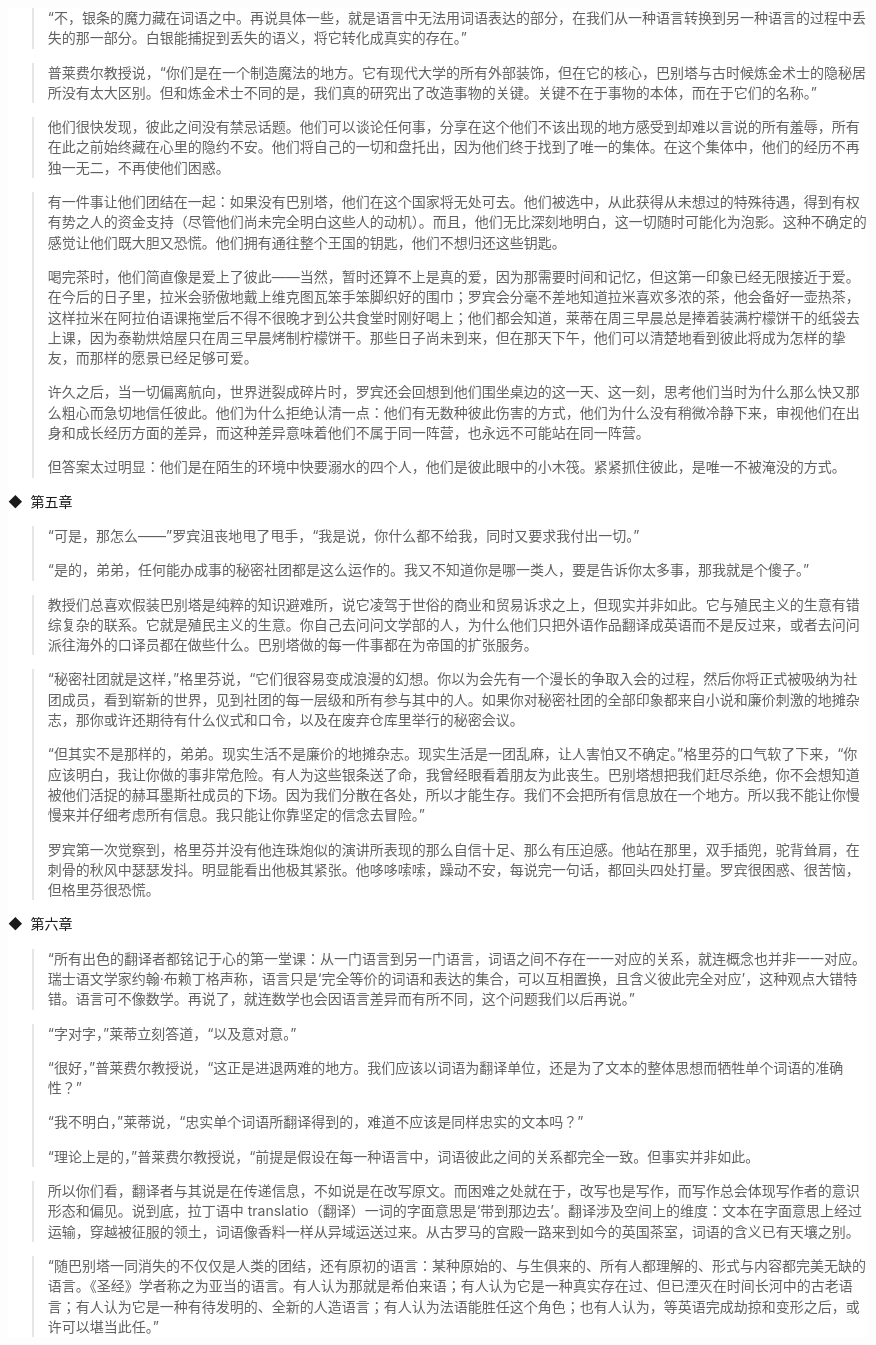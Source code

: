 > “不，银条的魔力藏在词语之中。再说具体一些，就是语言中无法用词语表达的部分，在我们从一种语言转换到另一种语言的过程中丢失的那一部分。白银能捕捉到丢失的语义，将它转化成真实的存在。”

> 普莱费尔教授说，“你们是在一个制造魔法的地方。它有现代大学的所有外部装饰，但在它的核心，巴别塔与古时候炼金术士的隐秘居所没有太大区别。但和炼金术士不同的是，我们真的研究出了改造事物的关键。关键不在于事物的本体，而在于它们的名称。”

> 他们很快发现，彼此之间没有禁忌话题。他们可以谈论任何事，分享在这个他们不该出现的地方感受到却难以言说的所有羞辱，所有在此之前始终藏在心里的隐约不安。他们将自己的一切和盘托出，因为他们终于找到了唯一的集体。在这个集体中，他们的经历不再独一无二，不再使他们困惑。

> 有一件事让他们团结在一起：如果没有巴别塔，他们在这个国家将无处可去。他们被选中，从此获得从未想过的特殊待遇，得到有权有势之人的资金支持（尽管他们尚未完全明白这些人的动机）。而且，他们无比深刻地明白，这一切随时可能化为泡影。这种不确定的感觉让他们既大胆又恐慌。他们拥有通往整个王国的钥匙，他们不想归还这些钥匙。
> 
> 喝完茶时，他们简直像是爱上了彼此——当然，暂时还算不上是真的爱，因为那需要时间和记忆，但这第一印象已经无限接近于爱。在今后的日子里，拉米会骄傲地戴上维克图瓦笨手笨脚织好的围巾；罗宾会分毫不差地知道拉米喜欢多浓的茶，他会备好一壶热茶，这样拉米在阿拉伯语课拖堂后不得不很晚才到公共食堂时刚好喝上；他们都会知道，莱蒂在周三早晨总是捧着装满柠檬饼干的纸袋去上课，因为泰勒烘焙屋只在周三早晨烤制柠檬饼干。那些日子尚未到来，但在那天下午，他们可以清楚地看到彼此将成为怎样的挚友，而那样的愿景已经足够可爱。
> 
> 许久之后，当一切偏离航向，世界迸裂成碎片时，罗宾还会回想到他们围坐桌边的这一天、这一刻，思考他们当时为什么那么快又那么粗心而急切地信任彼此。他们为什么拒绝认清一点：他们有无数种彼此伤害的方式，他们为什么没有稍微冷静下来，审视他们在出身和成长经历方面的差异，而这种差异意味着他们不属于同一阵营，也永远不可能站在同一阵营。
> 
> 但答案太过明显：他们是在陌生的环境中快要溺水的四个人，他们是彼此眼中的小木筏。紧紧抓住彼此，是唯一不被淹没的方式。

◆  第五章

> “可是，那怎么——”罗宾沮丧地甩了甩手，“我是说，你什么都不给我，同时又要求我付出一切。”
> 
> “是的，弟弟，任何能办成事的秘密社团都是这么运作的。我又不知道你是哪一类人，要是告诉你太多事，那我就是个傻子。”

> 教授们总喜欢假装巴别塔是纯粹的知识避难所，说它凌驾于世俗的商业和贸易诉求之上，但现实并非如此。它与殖民主义的生意有错综复杂的联系。它就是殖民主义的生意。你自己去问问文学部的人，为什么他们只把外语作品翻译成英语而不是反过来，或者去问问派往海外的口译员都在做些什么。巴别塔做的每一件事都在为帝国的扩张服务。

> “秘密社团就是这样，”格里芬说，“它们很容易变成浪漫的幻想。你以为会先有一个漫长的争取入会的过程，然后你将正式被吸纳为社团成员，看到崭新的世界，见到社团的每一层级和所有参与其中的人。如果你对秘密社团的全部印象都来自小说和廉价刺激的地摊杂志，那你或许还期待有什么仪式和口令，以及在废弃仓库里举行的秘密会议。
> 
> “但其实不是那样的，弟弟。现实生活不是廉价的地摊杂志。现实生活是一团乱麻，让人害怕又不确定。”格里芬的口气软了下来，“你应该明白，我让你做的事非常危险。有人为这些银条送了命，我曾经眼看着朋友为此丧生。巴别塔想把我们赶尽杀绝，你不会想知道被他们活捉的赫耳墨斯社成员的下场。因为我们分散在各处，所以才能生存。我们不会把所有信息放在一个地方。所以我不能让你慢慢来并仔细考虑所有信息。我只能让你靠坚定的信念去冒险。”
> 
> 罗宾第一次觉察到，格里芬并没有他连珠炮似的演讲所表现的那么自信十足、那么有压迫感。他站在那里，双手插兜，驼背耸肩，在刺骨的秋风中瑟瑟发抖。明显能看出他极其紧张。他哆哆嗦嗦，躁动不安，每说完一句话，都回头四处打量。罗宾很困惑、很苦恼，但格里芬很恐慌。

◆  第六章

> “所有出色的翻译者都铭记于心的第一堂课：从一门语言到另一门语言，词语之间不存在一一对应的关系，就连概念也并非一一对应。瑞士语文学家约翰·布赖丁格声称，语言只是‘完全等价的词语和表达的集合，可以互相置换，且含义彼此完全对应’，这种观点大错特错。语言可不像数学。再说了，就连数学也会因语言差异而有所不同，这个问题我们以后再说。”

> “字对字，”莱蒂立刻答道，“以及意对意。”
> 
> “很好，”普莱费尔教授说，“这正是进退两难的地方。我们应该以词语为翻译单位，还是为了文本的整体思想而牺牲单个词语的准确性？”
> 
> “我不明白，”莱蒂说，“忠实单个词语所翻译得到的，难道不应该是同样忠实的文本吗？”
> 
> “理论上是的，”普莱费尔教授说，“前提是假设在每一种语言中，词语彼此之间的关系都完全一致。但事实并非如此。

> 所以你们看，翻译者与其说是在传递信息，不如说是在改写原文。而困难之处就在于，改写也是写作，而写作总会体现写作者的意识形态和偏见。说到底，拉丁语中 translatio（翻译）一词的字面意思是‘带到那边去’。翻译涉及空间上的维度：文本在字面意思上经过运输，穿越被征服的领土，词语像香料一样从异域运送过来。从古罗马的宫殿一路来到如今的英国茶室，词语的含义已有天壤之别。

> “随巴别塔一同消失的不仅仅是人类的团结，还有原初的语言：某种原始的、与生俱来的、所有人都理解的、形式与内容都完美无缺的语言。《圣经》学者称之为亚当的语言。有人认为那就是希伯来语；有人认为它是一种真实存在过、但已湮灭在时间长河中的古老语言；有人认为它是一种有待发明的、全新的人造语言；有人认为法语能胜任这个角色；也有人认为，等英语完成劫掠和变形之后，或许可以堪当此任。”
